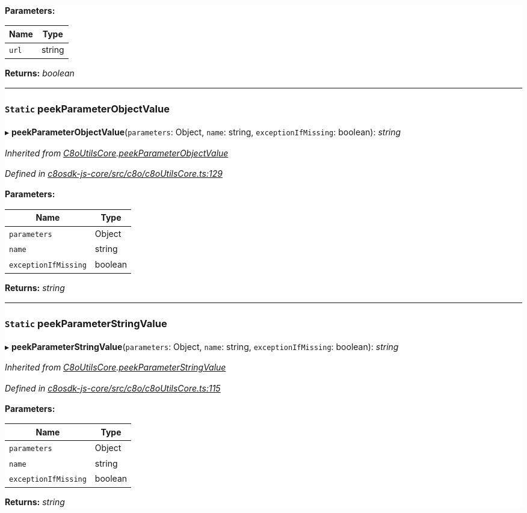 **Parameters:**

Name | Type |
------ | ------ |
`url` | string |

**Returns:** *boolean*

___

### `Static` peekParameterObjectValue

▸ **peekParameterObjectValue**(`parameters`: Object, `name`: string, `exceptionIfMissing`: boolean): *string*

*Inherited from [C8oUtilsCore](c8outilscore.md).[peekParameterObjectValue](c8outilscore.md#static-peekparameterobjectvalue)*

*Defined in [c8osdk-js-core/src/c8o/c8oUtilsCore.ts:129](https://github.com/convertigo/c8osdk-angular/blob/5eefa5e/src/c8o/c8oUtilsCore.ts#L129)*

**Parameters:**

Name | Type |
------ | ------ |
`parameters` | Object |
`name` | string |
`exceptionIfMissing` | boolean |

**Returns:** *string*

___

### `Static` peekParameterStringValue

▸ **peekParameterStringValue**(`parameters`: Object, `name`: string, `exceptionIfMissing`: boolean): *string*

*Inherited from [C8oUtilsCore](c8outilscore.md).[peekParameterStringValue](c8outilscore.md#static-peekparameterstringvalue)*

*Defined in [c8osdk-js-core/src/c8o/c8oUtilsCore.ts:115](https://github.com/convertigo/c8osdk-angular/blob/5eefa5e/src/c8o/c8oUtilsCore.ts#L115)*

**Parameters:**

Name | Type |
------ | ------ |
`parameters` | Object |
`name` | string |
`exceptionIfMissing` | boolean |

**Returns:** *string*

